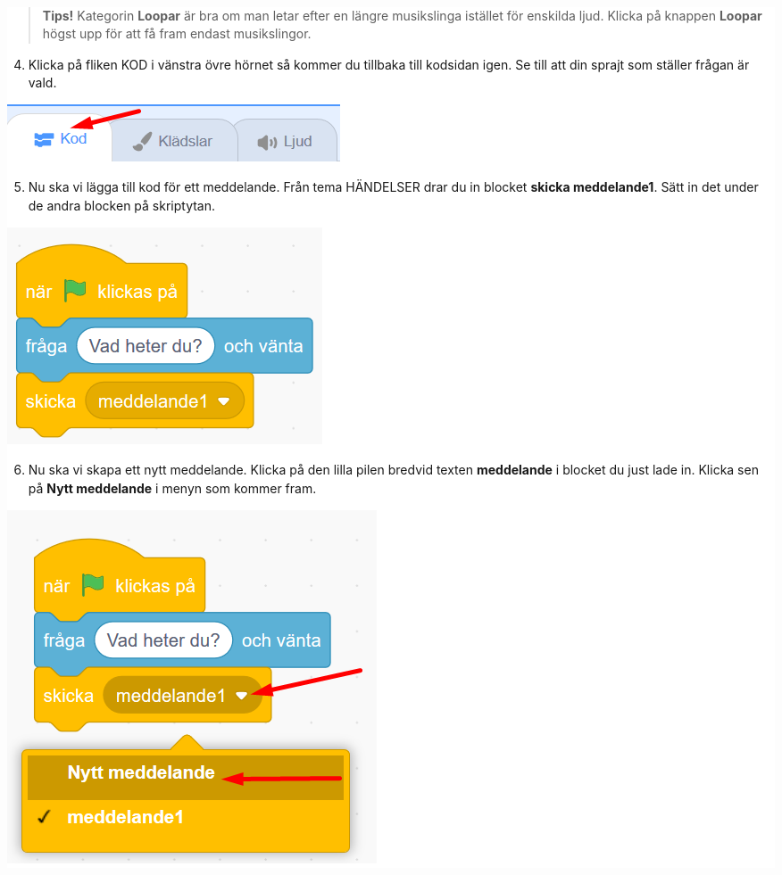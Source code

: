 > **Tips!** Kategorin **Loopar** är bra om man letar efter en längre musikslinga istället för enskilda ljud. Klicka på knappen **Loopar** högst upp för att få fram endast musikslingor. 

4. Klicka på fliken KOD i vänstra övre hörnet så kommer du tillbaka till kodsidan igen. Se till att din sprajt som ställer frågan är vald.

  ![image alt text](Flik_KOD.png)

5. Nu ska vi lägga till kod för ett meddelande. Från tema HÄNDELSER drar du in blocket **skicka meddelande1**. Sätt in det under de andra blocken på skriptytan.

![image alt text](Block_skickaMeddelande.png)

6. Nu ska vi skapa ett nytt meddelande. Klicka på den lilla pilen bredvid texten **meddelande** i blocket du just lade in. Klicka sen på  **Nytt meddelande** i menyn som kommer fram. 

![image alt text](Block_skapa_nytt_meddelande.png)
